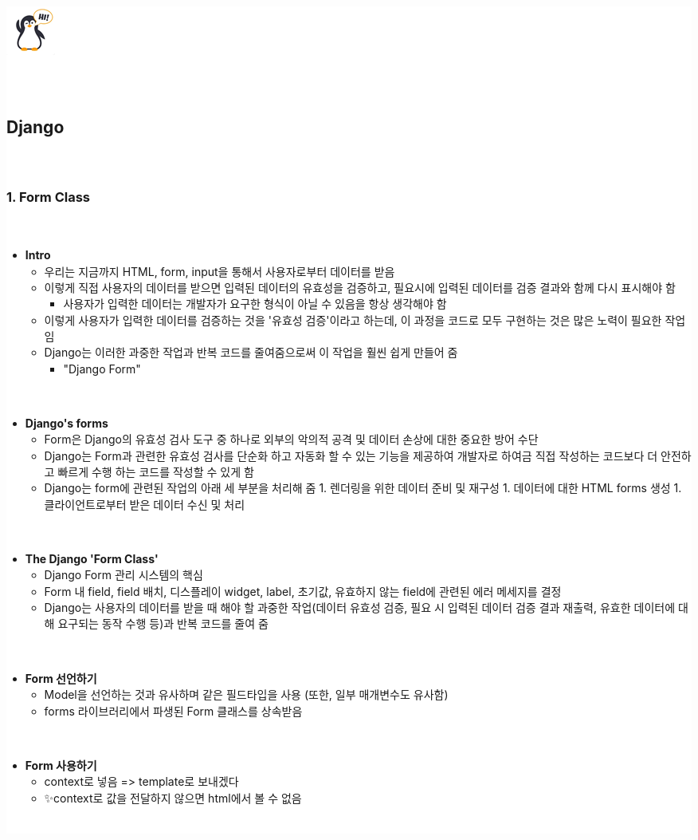 ## ![펭귄](template_view_routing.assets/펭귄.png)

<br>

## Django 

<br>

### 1.  Form Class

<br>

* **Intro**
  * 우리는 지금까지 HTML, form, input을 통해서 사용자로부터 데이터를 받음
  * 이렇게 직접 사용자의 데이터를 받으면 입력된 데이터의 유효성을 검증하고, 필요시에 입력된 데이터를 검증 결과와 함께 다시 표시해야 함
    * 사용자가 입력한 데이터는 개발자가 요구한 형식이 아닐 수 있음을 항상 생각해야 함
  * 이렇게 사용자가 입력한 데이터를 검증하는 것을 '유효성 검증'이라고 하는데, 이 과정을 코드로 모두 구현하는 것은 많은 노력이 필요한 작업임
  * Django는 이러한 과중한 작업과 반복 코드를 줄여줌으로써 이 작업을 훨씬 쉽게 만들어 줌
    * "Django Form"

<br>

* **Django's forms**
  * Form은 Django의 유효성 검사 도구 중 하나로 외부의 악의적 공격 및 데이터 손상에 대한 중요한 방어 수단
  * Django는 Form과 관련한 유효성 검사를 단순화 하고 자동화 할 수 있는 기능을 제공하여 개발자로 하여금 직접 작성하는 코드보다 더 안전하고 빠르게 수행 하는 코드를 작성할 수 있게 함
  * Django는 form에 관련된 작업의 아래 세 부분을 처리해 줌
    	1. 렌더링을 위한 데이터 준비 및 재구성
    	1. 데이터에 대한 HTML forms 생성
    	1. 클라이언트로부터 받은 데이터 수신 및 처리

<br>

* **The Django 'Form Class'**
  * Django Form 관리 시스템의 핵심
  * Form 내 field, field 배치, 디스플레이 widget, label, 초기값, 유효하지 않는 field에 관련된 에러 메세지를 결정
  * Django는 사용자의 데이터를 받을 때 해야 할 과중한 작업(데이터 유효성 검증, 필요 시 입력된 데이터 검증 결과 재출력, 유효한 데이터에 대해 요구되는 동작 수행 등)과 반복 코드를 줄여 줌

<br>

* **Form 선언하기**
  * Model을 선언하는 것과 유사하며 같은 필드타입을 사용 (또한, 일부 매개변수도 유사함)
  * forms 라이브러리에서 파생된 Form 클래스를 상속받음

<br>

* **Form 사용하기**
  * context로 넣음 => template로 보내겠다
  * ✨context로 값을 전달하지 않으면 html에서 볼 수 없음


<br>
